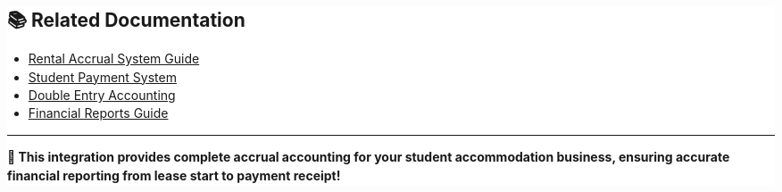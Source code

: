 
## 📚 **Related Documentation**

- [Rental Accrual System Guide](RENTAL_ACCRUAL_ACCOUNTING_GUIDE.md)
- [Student Payment System](STUDENT_PAYMENT_DOUBLE_ENTRY_ANALYSIS.md)
- [Double Entry Accounting](DOUBLE_ENTRY_BOOKKEEPING_SYSTEM.md)
- [Financial Reports Guide](FINANCIAL_REPORTS_SUMMARY.md)

---

**🎉 This integration provides complete accrual accounting for your student accommodation business, ensuring accurate financial reporting from lease start to payment receipt!**

